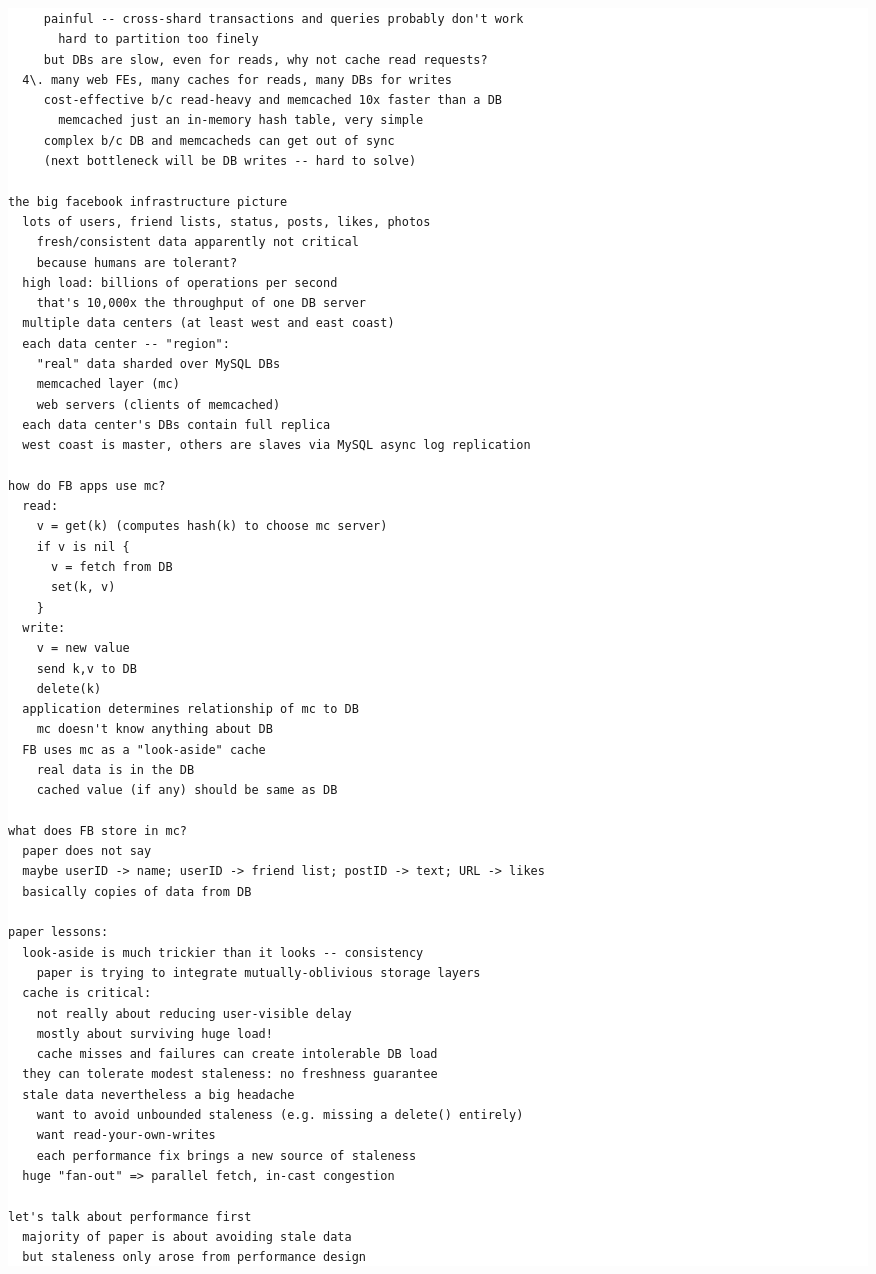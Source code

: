 ```
     painful -- cross-shard transactions and queries probably don't work
       hard to partition too finely
     but DBs are slow, even for reads, why not cache read requests?
  4\. many web FEs, many caches for reads, many DBs for writes
     cost-effective b/c read-heavy and memcached 10x faster than a DB
       memcached just an in-memory hash table, very simple
     complex b/c DB and memcacheds can get out of sync
     (next bottleneck will be DB writes -- hard to solve)

the big facebook infrastructure picture
  lots of users, friend lists, status, posts, likes, photos
    fresh/consistent data apparently not critical
    because humans are tolerant?
  high load: billions of operations per second
    that's 10,000x the throughput of one DB server
  multiple data centers (at least west and east coast)
  each data center -- "region":
    "real" data sharded over MySQL DBs
    memcached layer (mc)
    web servers (clients of memcached)
  each data center's DBs contain full replica
  west coast is master, others are slaves via MySQL async log replication

how do FB apps use mc?
  read:
    v = get(k) (computes hash(k) to choose mc server)
    if v is nil {
      v = fetch from DB
      set(k, v)
    }
  write:
    v = new value
    send k,v to DB
    delete(k)
  application determines relationship of mc to DB
    mc doesn't know anything about DB
  FB uses mc as a "look-aside" cache
    real data is in the DB
    cached value (if any) should be same as DB

what does FB store in mc?
  paper does not say
  maybe userID -> name; userID -> friend list; postID -> text; URL -> likes
  basically copies of data from DB

paper lessons:
  look-aside is much trickier than it looks -- consistency
    paper is trying to integrate mutually-oblivious storage layers
  cache is critical:
    not really about reducing user-visible delay
    mostly about surviving huge load!
    cache misses and failures can create intolerable DB load
  they can tolerate modest staleness: no freshness guarantee
  stale data nevertheless a big headache
    want to avoid unbounded staleness (e.g. missing a delete() entirely)
    want read-your-own-writes
    each performance fix brings a new source of staleness
  huge "fan-out" => parallel fetch, in-cast congestion

let's talk about performance first
  majority of paper is about avoiding stale data
  but staleness only arose from performance design

```
